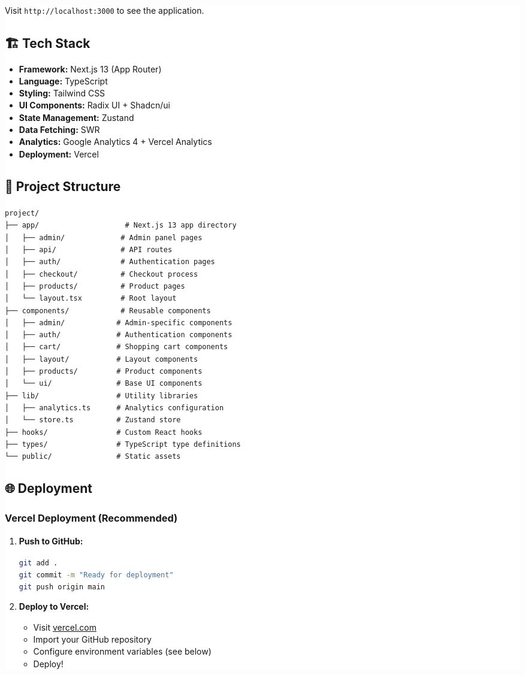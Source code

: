Visit `http://localhost:3000` to see the application.

## 🏗️ Tech Stack

- **Framework:** Next.js 13 (App Router)
- **Language:** TypeScript
- **Styling:** Tailwind CSS
- **UI Components:** Radix UI + Shadcn/ui
- **State Management:** Zustand
- **Data Fetching:** SWR
- **Analytics:** Google Analytics 4 + Vercel Analytics
- **Deployment:** Vercel

## 📁 Project Structure

```
project/
├── app/                    # Next.js 13 app directory
│   ├── admin/             # Admin panel pages
│   ├── api/               # API routes
│   ├── auth/              # Authentication pages
│   ├── checkout/          # Checkout process
│   ├── products/          # Product pages
│   └── layout.tsx         # Root layout
├── components/            # Reusable components
│   ├── admin/            # Admin-specific components
│   ├── auth/             # Authentication components
│   ├── cart/             # Shopping cart components
│   ├── layout/           # Layout components
│   ├── products/         # Product components
│   └── ui/               # Base UI components
├── lib/                  # Utility libraries
│   ├── analytics.ts      # Analytics configuration
│   └── store.ts          # Zustand store
├── hooks/                # Custom React hooks
├── types/                # TypeScript type definitions
└── public/               # Static assets
```

## 🌐 Deployment

### Vercel Deployment (Recommended)

1. **Push to GitHub:**
   ```bash
   git add .
   git commit -m "Ready for deployment"
   git push origin main
   ```

2. **Deploy to Vercel:**
   - Visit [vercel.com](https://vercel.com)
   - Import your GitHub repository
   - Configure environment variables (see below)
   - Deploy!
